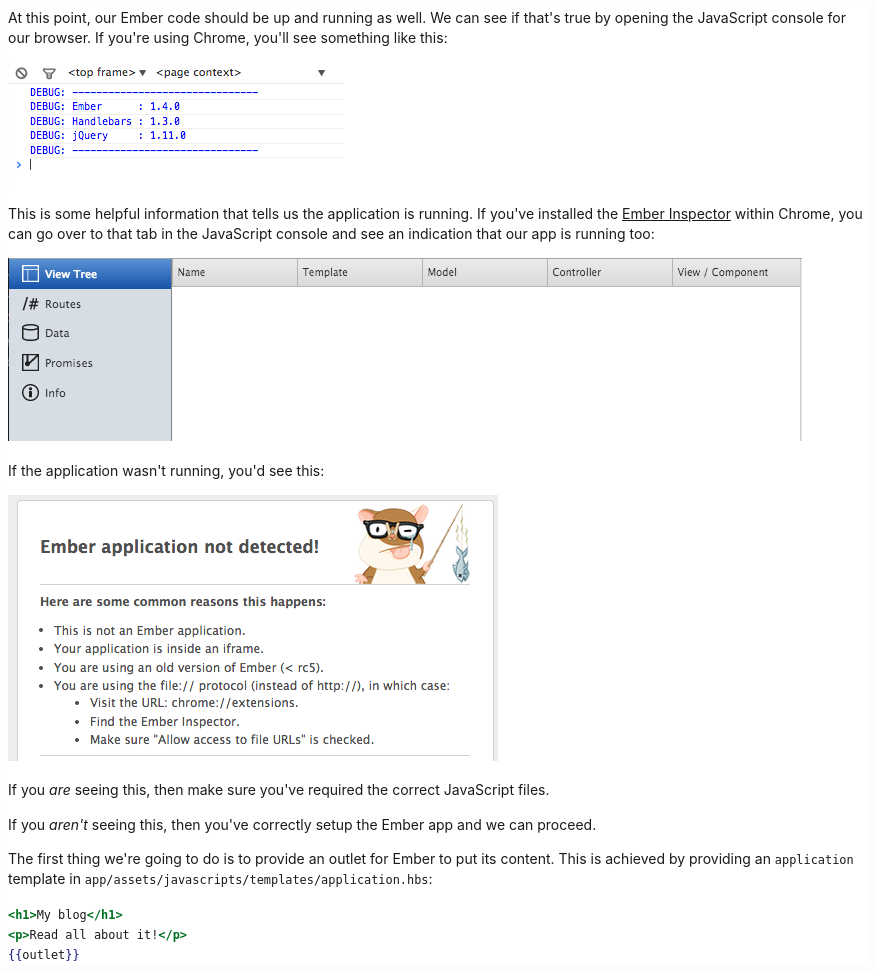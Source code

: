At this point, our Ember code should be up and running as well. We can see if that's true by opening the JavaScript console for our browser. If you're using Chrome, you'll see something like this:

![Chrome Console](/ember/chrome_console.png)

This is some helpful information that tells us the application is running. If you've installed the [Ember Inspector](https://chrome.google.com/webstore/detail/ember-inspector/bmdblncegkenkacieihfhpjfppoconhi?hl=en) within Chrome, you can go over to that tab in the JavaScript console and see an indication that our app is running too:

![Chrome Ember Inspector](/ember/chrome_ember_inspector.png)

If the application wasn't running, you'd see this:

![Ember Not Found](/ember/ember_application_not_found.png)

If you *are* seeing this, then make sure you've required the correct JavaScript files.

If you *aren't* seeing this, then you've correctly setup the Ember app and we can proceed.

The first thing we're going to do is to provide an outlet for Ember to put its content. This is achieved by providing an `application` template in `app/assets/javascripts/templates/application.hbs`:

```hbs
<h1>My blog</h1>
<p>Read all about it!</p>
{{outlet}}
```
